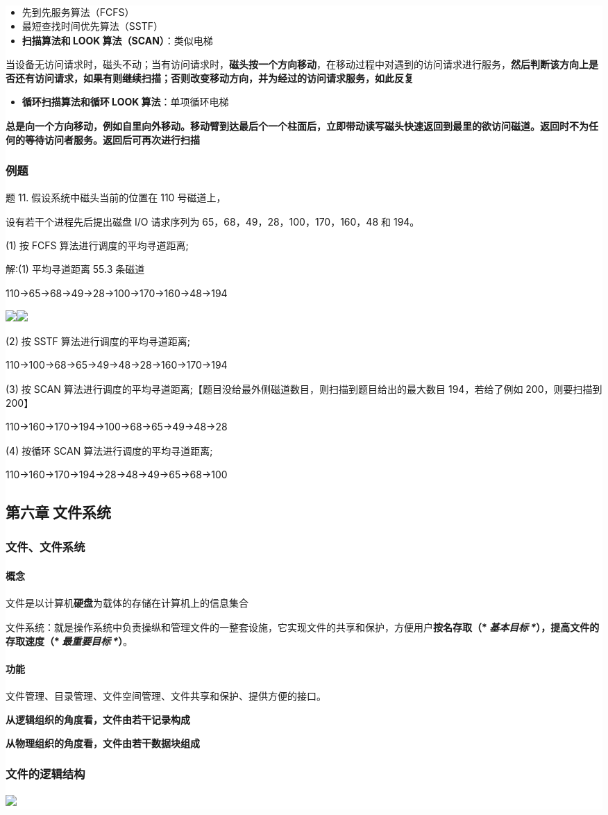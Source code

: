 *   先到先服务算法（FCFS）
*   最短查找时间优先算法（SSTF）
*   **扫描算法和 LOOK 算法（SCAN）**：类似电梯

​ 当设备无访问请求时，磁头不动；当有访问请求时，**磁头按一个方向移动**，在移动过程中对遇到的访问请求进行服务，**然后判断该方向上是否还有访问请求，如果有则继续扫描；否则改变移动方向，并为经过的访问请求服务，如此反复**

*   **循环扫描算法和循环 LOOK 算法**：单项循环电梯

​ **总是向一个方向移动，例如自里向外移动。移动臂到达最后个一个柱面后，立即带动读写磁头快速返回到最里的欲访问磁道。返回时不为任何的等待访问者服务。返回后可再次进行扫描**

### 例题

题 11. 假设系统中磁头当前的位置在 110 号磁道上，

设有若干个进程先后提出磁盘 I/O 请求序列为 65，68，49，28，100，170，160，48 和 194。

(1) 按 FCFS 算法进行调度的平均寻道距离;

解:(1) 平均寻道距离 55.3 条磁道

110->65->68->49->28->100->170->160->48->194

![](https://i-blog.csdnimg.cn/blog_migrate/765754de33195fa44eb30647683f005b.png)![](https://i-blog.csdnimg.cn/blog_migrate/8242a708d9f0802c242c68160109515c.png)

(2) 按 SSTF 算法进行调度的平均寻道距离;

110->100->68->65->49->48->28->160->170->194

(3) 按 SCAN 算法进行调度的平均寻道距离;【题目没给最外侧磁道数目，则扫描到题目给出的最大数目 194，若给了例如 200，则要扫描到 200】

110->160->170->194->100->68->65->49->48->28

(4) 按循环 SCAN 算法进行调度的平均寻道距离;

110->160->170->194->28->48->49->65->68->100

第六章 文件系统
--------

### 文件、文件系统

#### 概念

文件是以计算机**硬盘**为载体的存储在计算机上的信息集合

文件系统：就是操作系统中负责操纵和管理文件的一整套设施，它实现文件的共享和保护，方便用户**按名存取（* _基本目标 *_），提高文件的存取速度（* _最重要目标 *_）**。

#### 功能

文件管理、目录管理、文件空间管理、文件共享和保护、提供方便的接口。

**从逻辑组织的角度看，文件由若干记录构成**

**从物理组织的角度看，文件由若干数据块组成**

### 文件的逻辑结构

![](https://i-blog.csdnimg.cn/blog_migrate/6453381eed1a99b5810d091acd74d989.png)
